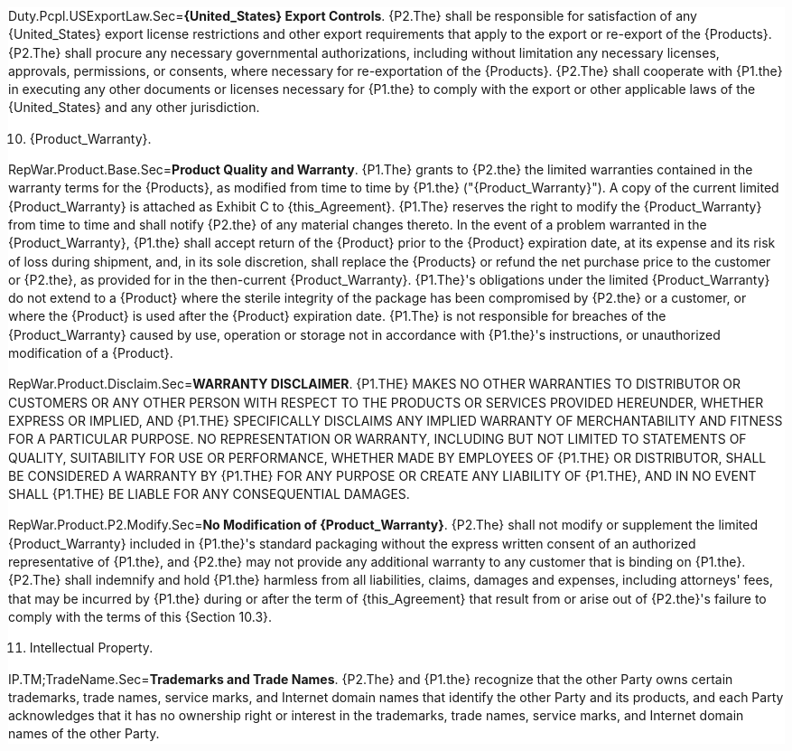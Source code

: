 Duty.Pcpl.USExportLaw.Sec=<b>{United_States} Export Controls</b>. {P2.The} shall be responsible for satisfaction of any {United_States} export license restrictions and other export requirements that apply to the export or re-export of the {Products}. {P2.The} shall procure any necessary governmental authorizations, including without limitation any necessary licenses, approvals, permissions, or consents, where necessary for re-exportation of the {Products}. {P2.The} shall cooperate with {P1.the} in executing any other documents or licenses necessary for {P1.the} to comply with the export or other applicable laws of the {United_States} and any other jurisdiction.

10.	{Product_Warranty}.

RepWar.Product.Base.Sec=<b>Product Quality and Warranty</b>. {P1.The} grants to  {P2.the} the limited warranties contained in the warranty terms for the {Products}, as modified from time to time by {P1.the} ("{Product_Warranty}").  A copy of the current limited {Product_Warranty} is attached as Exhibit C to {this_Agreement}. {P1.The} reserves the right to modify the {Product_Warranty} from time to time and shall notify  {P2.the} of any material changes thereto.  In the event of a problem warranted in the {Product_Warranty}, {P1.the} shall accept return of the {Product} prior to the {Product} expiration date, at its expense and its risk of loss during shipment, and, in its sole discretion, shall replace the {Products} or refund the net purchase price to the customer or  {P2.the}, as provided for in the then-current {Product_Warranty}. {P1.The}'s obligations under the limited {Product_Warranty} do not extend to a {Product} where the sterile integrity of the package has been compromised by  {P2.the} or a customer, or where the {Product} is used after the {Product} expiration date. {P1.The} is not responsible for breaches of the {Product_Warranty} caused by use, operation or storage not in accordance with {P1.the}'s instructions, or unauthorized modification of a {Product}.

RepWar.Product.Disclaim.Sec=<b>WARRANTY DISCLAIMER</b>.  <span style="text-transform: uppercase">{P1.The} MAKES NO OTHER WARRANTIES TO DISTRIBUTOR OR CUSTOMERS OR ANY OTHER PERSON WITH RESPECT TO THE PRODUCTS OR SERVICES PROVIDED HEREUNDER, WHETHER EXPRESS OR IMPLIED, AND {P1.the} SPECIFICALLY DISCLAIMS ANY IMPLIED WARRANTY OF MERCHANTABILITY AND FITNESS FOR A PARTICULAR PURPOSE.  NO REPRESENTATION OR WARRANTY, INCLUDING BUT NOT LIMITED TO STATEMENTS OF QUALITY, SUITABILITY FOR USE OR PERFORMANCE, WHETHER MADE BY EMPLOYEES OF {P1.the} OR DISTRIBUTOR, SHALL BE CONSIDERED A WARRANTY BY {P1.the} FOR ANY PURPOSE OR CREATE ANY LIABILITY OF {P1.the}, AND IN NO EVENT SHALL {P1.the} BE LIABLE FOR ANY CONSEQUENTIAL DAMAGES.</font>

RepWar.Product.P2.Modify.Sec=<b>No Modification of {Product_Warranty}</b>. {P2.The} shall not modify or supplement the limited {Product_Warranty} included in {P1.the}'s standard packaging without the express written consent of an authorized representative of {P1.the}, and  {P2.the} may not provide any additional warranty to any customer that is binding on {P1.the}. {P2.The} shall indemnify and hold {P1.the} harmless from all liabilities, claims, damages and expenses, including attorneys' fees, that may be incurred by {P1.the} during or after the term of {this_Agreement} that result from or arise out of  {P2.the}'s failure to comply with the terms of this {Section 10.3}.

11.	Intellectual Property.

IP.TM;TradeName.Sec=<b>Trademarks and Trade Names</b>. {P2.The} and {P1.the} recognize that the other Party owns certain trademarks, trade names, service marks, and Internet domain names that identify the other Party and its products, and each Party acknowledges that it has no ownership right or interest in the trademarks, trade names, service marks, and Internet domain names of the other Party.
